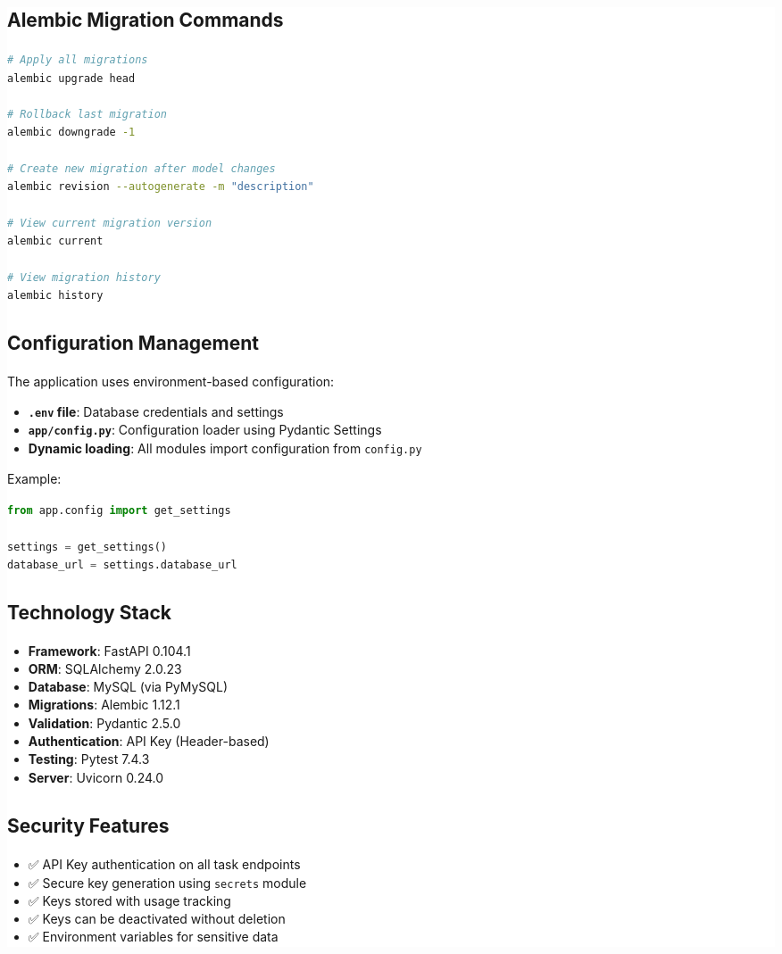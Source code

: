 ## Alembic Migration Commands

```bash
# Apply all migrations
alembic upgrade head

# Rollback last migration
alembic downgrade -1

# Create new migration after model changes
alembic revision --autogenerate -m "description"

# View current migration version
alembic current

# View migration history
alembic history
```

## Configuration Management

The application uses environment-based configuration:

- **`.env` file**: Database credentials and settings
- **`app/config.py`**: Configuration loader using Pydantic Settings
- **Dynamic loading**: All modules import configuration from `config.py`

Example:
```python
from app.config import get_settings

settings = get_settings()
database_url = settings.database_url
```

## Technology Stack

- **Framework**: FastAPI 0.104.1
- **ORM**: SQLAlchemy 2.0.23
- **Database**: MySQL (via PyMySQL)
- **Migrations**: Alembic 1.12.1
- **Validation**: Pydantic 2.5.0
- **Authentication**: API Key (Header-based)
- **Testing**: Pytest 7.4.3
- **Server**: Uvicorn 0.24.0

## Security Features

- ✅ API Key authentication on all task endpoints
- ✅ Secure key generation using `secrets` module
- ✅ Keys stored with usage tracking
- ✅ Keys can be deactivated without deletion
- ✅ Environment variables for sensitive data
